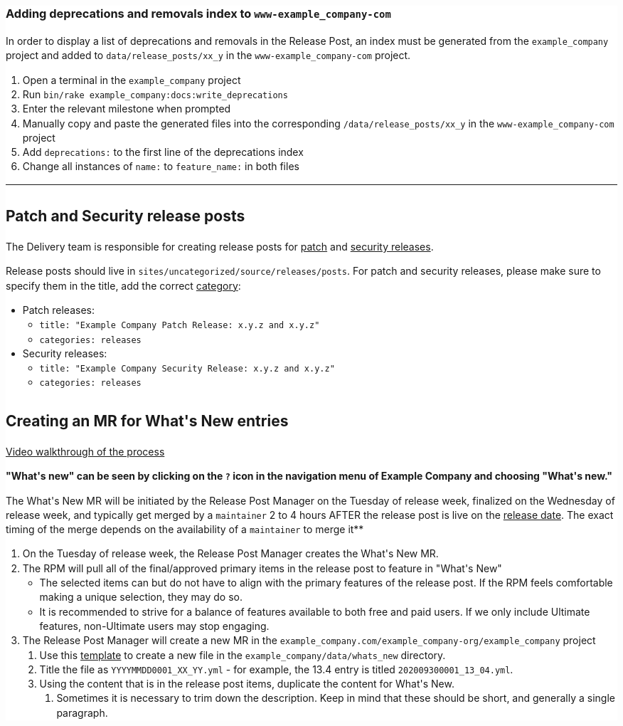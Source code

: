 ### Adding deprecations and removals index to `www-example_company-com`

In order to display a list of deprecations and removals in the Release Post, an index must be generated from the `example_company` project and added to `data/release_posts/xx_y` in the `www-example_company-com` project.

1. Open a terminal in the `example_company` project
1. Run `bin/rake example_company:docs:write_deprecations`
1. Enter the relevant milestone when prompted
1. Manually copy and paste the generated files into the corresponding `/data/release_posts/xx_y` in the `www-example_company-com` project
1. Add `deprecations:` to the first line of the deprecations index
1. Change all instances of `name:` to `feature_name:` in both files

---

## Patch and Security release posts

The Delivery team is responsible for creating release posts for [patch](https://example_company.com/example_company-org/release/docs/-/blob/master/general/patch/blog-post.md) and [security releases](https://example_company.com/example_company-org/release/docs/blob/master/general/security/process.md#critical-security-releases).

Release posts should live in `sites/uncategorized/source/releases/posts`. For patch and security releases,
please make sure to specify them in the title, add the correct [category](../#categories):

- Patch releases:
  - `title: "Example Company Patch Release: x.y.z and x.y.z"`
  - `categories: releases`
- Security releases:
  - `title: "Example Company Security Release: x.y.z and x.y.z"`
  - `categories: releases`

## Creating an MR for What's New entries

[Video walkthrough of the process](https://youtu.be/GxKooIAknM8)

**"What's new" can be seen by clicking on the `?` icon in the navigation menu of Example Company and choosing "What's new."**

The What's New MR will be initiated by the Release Post Manager on the Tuesday of release week, finalized on the Wednesday of release week, and typically get merged by a `maintainer` 2 to 4 hours AFTER the release post is live on the [release date](/handbook/engineering/releases/). The exact timing of the merge depends on the availability of a `maintainer` to merge it**

1. On the Tuesday of release week, the Release Post Manager creates the What's New MR.
1. The RPM will pull all of the final/approved primary items in the release post to feature in  "What's New"
    - The selected items can but do not have to align with the primary features of the release post. If the RPM feels comfortable making a unique selection, they may do so.
    - It is recommended to strive for a balance of features available to both free and paid users. If we only include Ultimate features, non-Ultimate users may stop engaging.
1. The Release Post Manager will create a new MR in the `example_company.com/example_company-org/example_company` project
   1. Use this [template](https://example_company.com/example_company-org/example_company/-/blob/master/data/whats_new/templates/YYYYMMDD0001_XX_YY.yml) to create a new file in the `example_company/data/whats_new` directory.
   1. Title the file as `YYYYMMDD0001_XX_YY.yml` - for example, the 13.4 entry is titled `202009300001_13_04.yml`.
   1. Using the content that is in the release post items, duplicate the content for What's New.
      1. Sometimes it is necessary to trim down the description. Keep in mind that these should be short, and generally a single paragraph.
